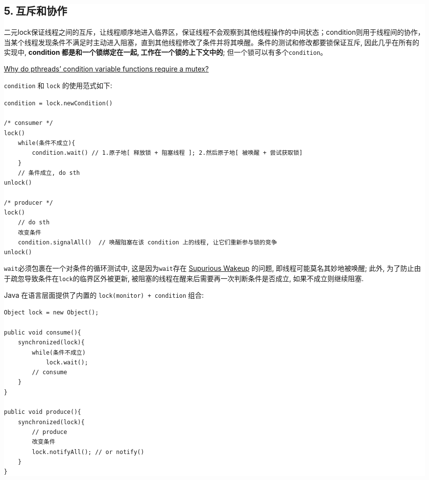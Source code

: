 ## 5. 互斥和协作

二元lock保证线程之间的互斥，让线程顺序地进入临界区，保证线程不会观察到其他线程操作的中间状态；condition则用于线程间的协作，当某个线程发现条件不满足时主动进入阻塞，直到其他线程修改了条件并将其唤醒。条件的测试和修改都要锁保证互斥, 因此几乎在所有的实现中, **condition 都是和一个锁绑定在一起, 工作在一个锁的上下文中的**; 但一个锁可以有多个`condition`。

[Why do pthreads’ condition variable functions require a mutex?](http://stackoverflow.com/questions/2763714/why-do-pthreads-condition-variable-functions-require-a-mutex)

`condition` 和 `lock` 的使用范式如下:

```
condition = lock.newCondition()

/* consumer */
lock()
    while(条件不成立){
        condition.wait() // 1.原子地[ 释放锁 + 阻塞线程 ]; 2.然后原子地[ 被唤醒 + 尝试获取锁]
    }
    // 条件成立, do sth
unlock()

/* producer */
lock()
    // do sth
    改变条件
    condition.signalAll()  // 唤醒阻塞在该 condition 上的线程, 让它们重新参与锁的竞争
unlock()
```

`wait`必须包裹在一个对条件的循环测试中, 这是因为`wait`存在 [Supurious Wakeup](http://en.wikipedia.org/wiki/Spurious_wakeup) 的问题, 即线程可能莫名其妙地被唤醒; 此外, 为了防止由于疏忽导致条件在`lock`的临界区外被更新, 被阻塞的线程在醒来后需要再一次判断条件是否成立, 如果不成立则继续阻塞.

Java 在语言层面提供了内置的 `lock(monitor) + condition` 组合:

```
Object lock = new Object();

public void consume(){
    synchronized(lock){
        while(条件不成立)
            lock.wait();
        // consume
    }
}

public void produce(){
    synchronized(lock){
        // produce
        改变条件
        lock.notifyAll(); // or notify()
    }
}
```
